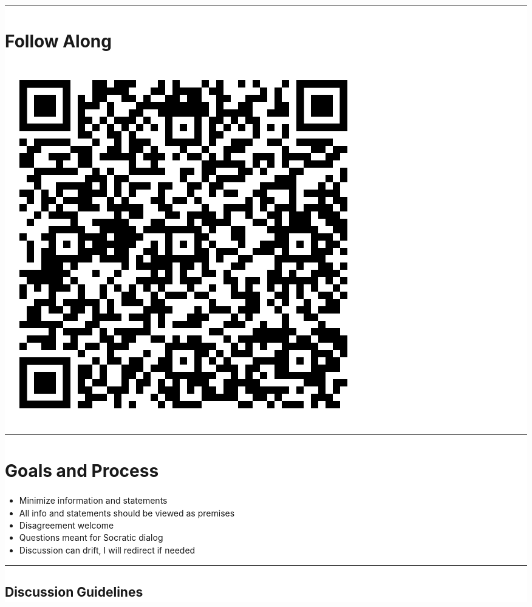 
---

# Follow Along

![w:500 h:500](qr-code-presentation.png)

---

# Goals and Process
- Minimize information and statements
- All info and statements should be viewed as premises
- Disagreement welcome
- Questions meant for Socratic dialog
- Discussion can drift, I will redirect if needed

---

## Discussion Guidelines
